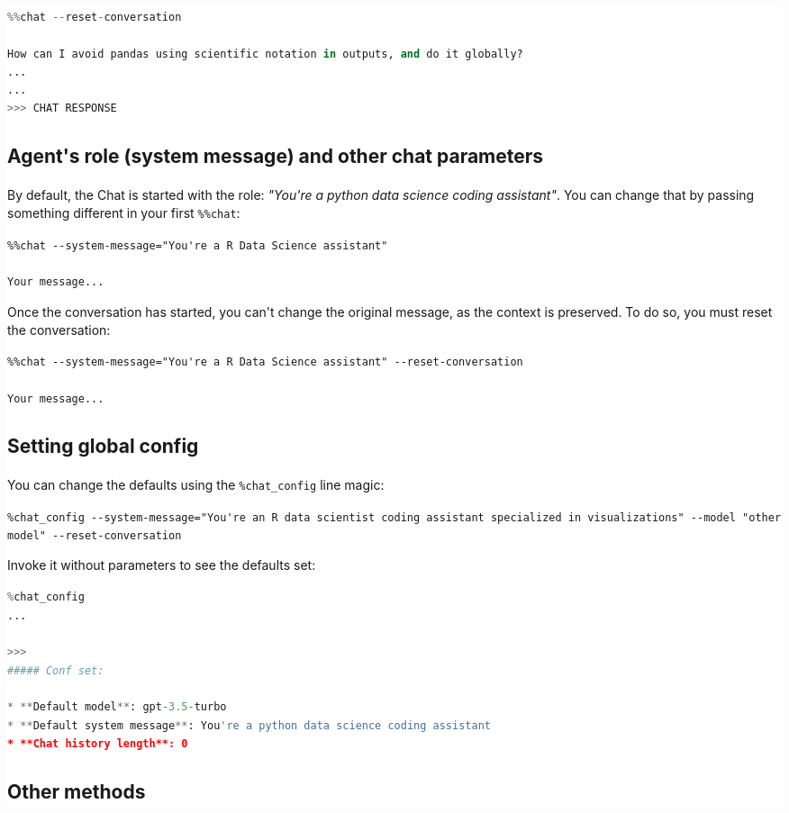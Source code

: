 
```python
%%chat --reset-conversation

How can I avoid pandas using scientific notation in outputs, and do it globally?
...
...
>>> CHAT RESPONSE
```

## Agent's role (system message) and other chat parameters

By default, the Chat is started with the role: *"You're a python data science coding assistant"*. You can change that by passing something different in your first `%%chat`:

```ipython
%%chat --system-message="You're a R Data Science assistant"

Your message...
```

Once the conversation has started, you can't change the original message, as the context is preserved. To do so, you must reset the conversation:

```ipython
%%chat --system-message="You're a R Data Science assistant" --reset-conversation

Your message...
```

## Setting global config

You can change the defaults using the `%chat_config` line magic:

```ipython
%chat_config --system-message="You're an R data scientist coding assistant specialized in visualizations" --model "other model" --reset-conversation
```

Invoke it without parameters to see the defaults set:


```python
%chat_config
...

>>>
##### Conf set:

* **Default model**: gpt-3.5-turbo
* **Default system message**: You're a python data science coding assistant
* **Chat history length**: 0
```


## Other methods
